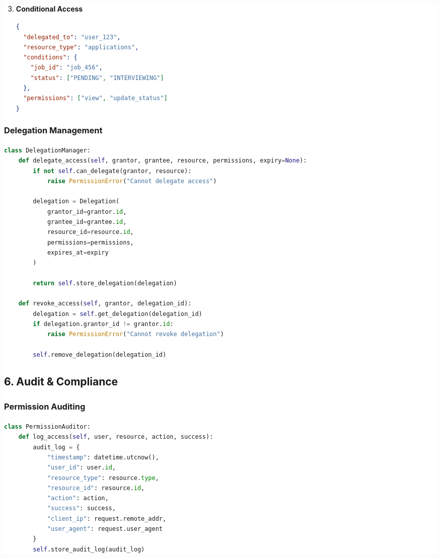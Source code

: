3. **Conditional Access**
   ```json
   {
     "delegated_to": "user_123",
     "resource_type": "applications",
     "conditions": {
       "job_id": "job_456",
       "status": ["PENDING", "INTERVIEWING"]
     },
     "permissions": ["view", "update_status"]
   }
   ```

### Delegation Management
```python
class DelegationManager:
    def delegate_access(self, grantor, grantee, resource, permissions, expiry=None):
        if not self.can_delegate(grantor, resource):
            raise PermissionError("Cannot delegate access")
            
        delegation = Delegation(
            grantor_id=grantor.id,
            grantee_id=grantee.id,
            resource_id=resource.id,
            permissions=permissions,
            expires_at=expiry
        )
        
        return self.store_delegation(delegation)
        
    def revoke_access(self, grantor, delegation_id):
        delegation = self.get_delegation(delegation_id)
        if delegation.grantor_id != grantor.id:
            raise PermissionError("Cannot revoke delegation")
            
        self.remove_delegation(delegation_id)
```

## 6. Audit & Compliance

### Permission Auditing
```python
class PermissionAuditor:
    def log_access(self, user, resource, action, success):
        audit_log = {
            "timestamp": datetime.utcnow(),
            "user_id": user.id,
            "resource_type": resource.type,
            "resource_id": resource.id,
            "action": action,
            "success": success,
            "client_ip": request.remote_addr,
            "user_agent": request.user_agent
        }
        self.store_audit_log(audit_log)
```
